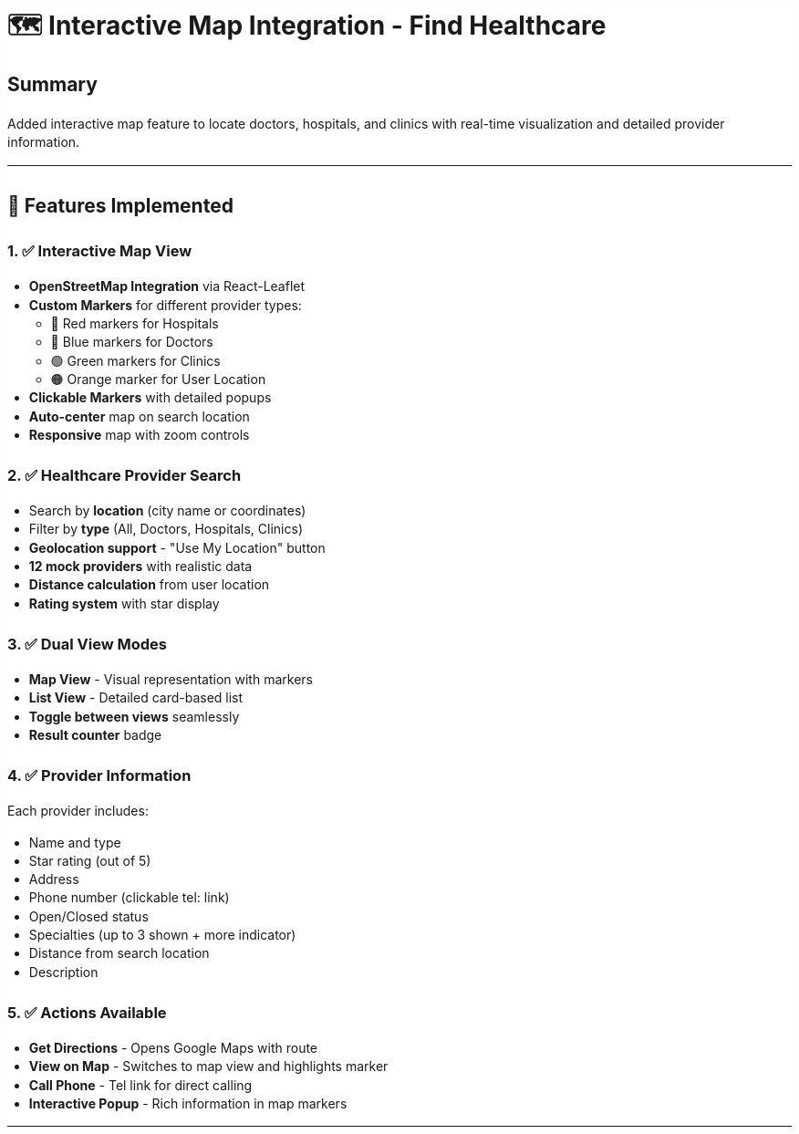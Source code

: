 # 🗺️ Interactive Map Integration - Find Healthcare

## Summary
Added interactive map feature to locate doctors, hospitals, and clinics with real-time visualization and detailed provider information.

---

## 🎯 Features Implemented

### 1. ✅ Interactive Map View
- **OpenStreetMap Integration** via React-Leaflet
- **Custom Markers** for different provider types:
  - 🔴 Red markers for Hospitals
  - 🔵 Blue markers for Doctors
  - 🟢 Green markers for Clinics
  - 🟠 Orange marker for User Location
- **Clickable Markers** with detailed popups
- **Auto-center** map on search location
- **Responsive** map with zoom controls

### 2. ✅ Healthcare Provider Search
- Search by **location** (city name or coordinates)
- Filter by **type** (All, Doctors, Hospitals, Clinics)
- **Geolocation support** - "Use My Location" button
- **12 mock providers** with realistic data
- **Distance calculation** from user location
- **Rating system** with star display

### 3. ✅ Dual View Modes
- **Map View** - Visual representation with markers
- **List View** - Detailed card-based list
- **Toggle between views** seamlessly
- **Result counter** badge

### 4. ✅ Provider Information
Each provider includes:
- Name and type
- Star rating (out of 5)
- Address
- Phone number (clickable tel: link)
- Open/Closed status
- Specialties (up to 3 shown + more indicator)
- Distance from search location
- Description

### 5. ✅ Actions Available
- **Get Directions** - Opens Google Maps with route
- **View on Map** - Switches to map view and highlights marker
- **Call Phone** - Tel link for direct calling
- **Interactive Popup** - Rich information in map markers

---